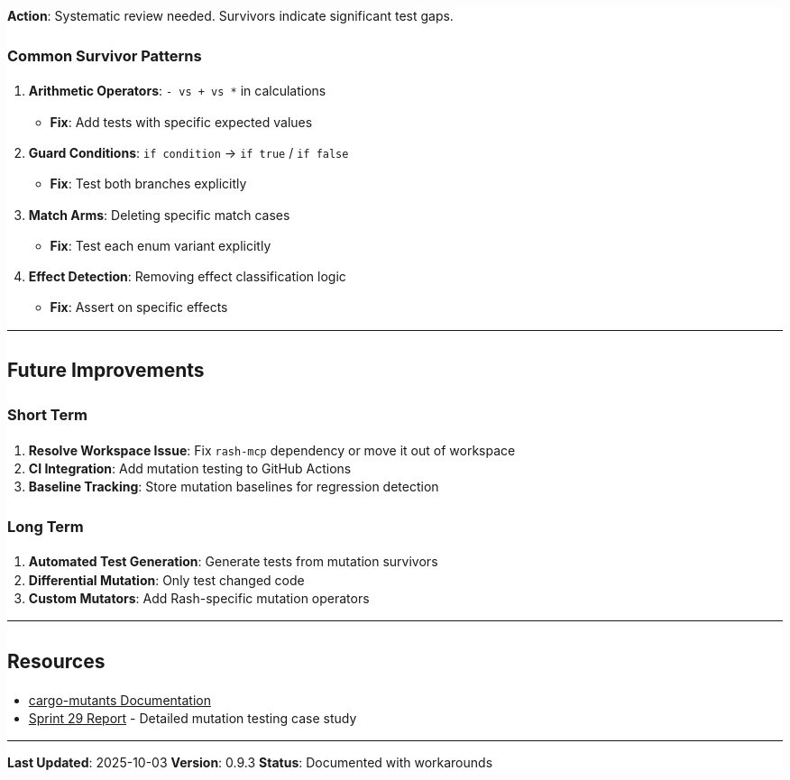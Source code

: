 **Action**: Systematic review needed. Survivors indicate significant test gaps.

### Common Survivor Patterns

1. **Arithmetic Operators**: `- vs + vs *` in calculations
   - **Fix**: Add tests with specific expected values

2. **Guard Conditions**: `if condition` → `if true` / `if false`
   - **Fix**: Test both branches explicitly

3. **Match Arms**: Deleting specific match cases
   - **Fix**: Test each enum variant explicitly

4. **Effect Detection**: Removing effect classification logic
   - **Fix**: Assert on specific effects

---

## Future Improvements

### Short Term

1. **Resolve Workspace Issue**: Fix `rash-mcp` dependency or move it out of workspace
2. **CI Integration**: Add mutation testing to GitHub Actions
3. **Baseline Tracking**: Store mutation baselines for regression detection

### Long Term

1. **Automated Test Generation**: Generate tests from mutation survivors
2. **Differential Mutation**: Only test changed code
3. **Custom Mutators**: Add Rash-specific mutation operators

---

## Resources

- [cargo-mutants Documentation](https://mutants.rs/)
- [Sprint 29 Report](../.quality/sprint29-complete.md) - Detailed mutation testing case study

---

**Last Updated**: 2025-10-03
**Version**: 0.9.3
**Status**: Documented with workarounds
